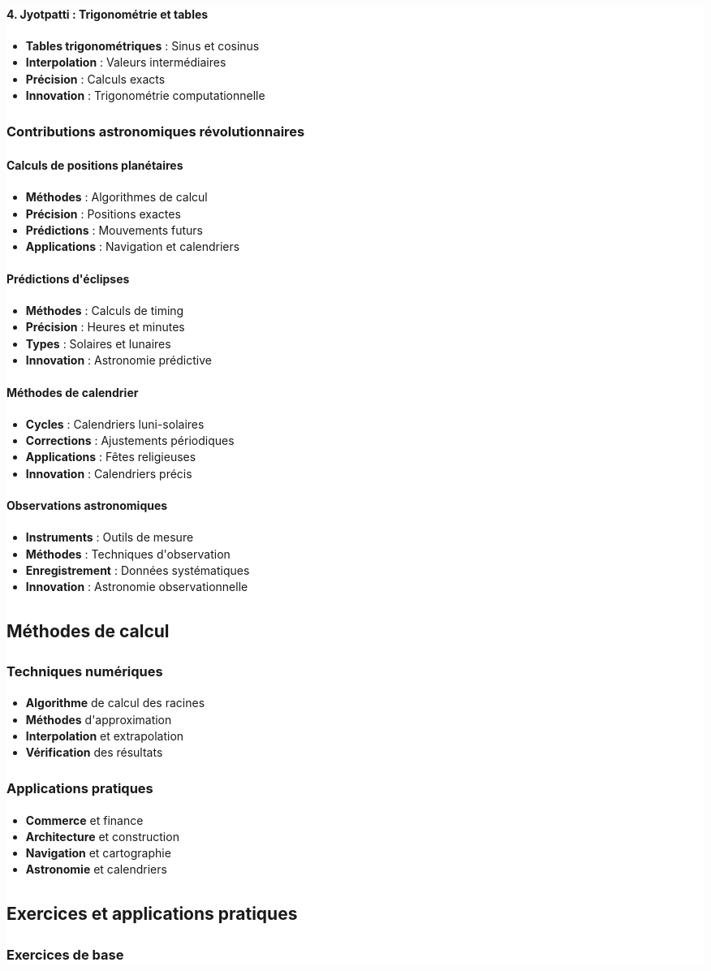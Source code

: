 #### **4. Jyotpatti : Trigonométrie et tables**
- **Tables trigonométriques** : Sinus et cosinus
- **Interpolation** : Valeurs intermédiaires
- **Précision** : Calculs exacts
- **Innovation** : Trigonométrie computationnelle

### **Contributions astronomiques révolutionnaires**

#### **Calculs de positions planétaires**
- **Méthodes** : Algorithmes de calcul
- **Précision** : Positions exactes
- **Prédictions** : Mouvements futurs
- **Applications** : Navigation et calendriers

#### **Prédictions d'éclipses**
- **Méthodes** : Calculs de timing
- **Précision** : Heures et minutes
- **Types** : Solaires et lunaires
- **Innovation** : Astronomie prédictive

#### **Méthodes de calendrier**
- **Cycles** : Calendriers luni-solaires
- **Corrections** : Ajustements périodiques
- **Applications** : Fêtes religieuses
- **Innovation** : Calendriers précis

#### **Observations astronomiques**
- **Instruments** : Outils de mesure
- **Méthodes** : Techniques d'observation
- **Enregistrement** : Données systématiques
- **Innovation** : Astronomie observationnelle

## Méthodes de calcul

### Techniques numériques
- **Algorithme** de calcul des racines
- **Méthodes** d'approximation
- **Interpolation** et extrapolation
- **Vérification** des résultats

### Applications pratiques
- **Commerce** et finance
- **Architecture** et construction
- **Navigation** et cartographie
- **Astronomie** et calendriers

## Exercices et applications pratiques

### **Exercices de base**
